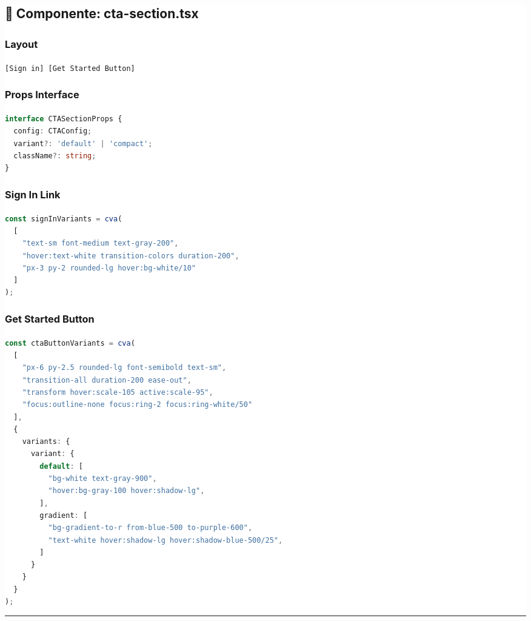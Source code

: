 
## 🔹 Componente: cta-section.tsx

### Layout
```
[Sign in] [Get Started Button]
```

### Props Interface
```typescript
interface CTASectionProps {
  config: CTAConfig;
  variant?: 'default' | 'compact';
  className?: string;
}
```

### Sign In Link
```typescript
const signInVariants = cva(
  [
    "text-sm font-medium text-gray-200",
    "hover:text-white transition-colors duration-200",
    "px-3 py-2 rounded-lg hover:bg-white/10"
  ]
);
```

### Get Started Button
```typescript
const ctaButtonVariants = cva(
  [
    "px-6 py-2.5 rounded-lg font-semibold text-sm",
    "transition-all duration-200 ease-out",
    "transform hover:scale-105 active:scale-95",
    "focus:outline-none focus:ring-2 focus:ring-white/50"
  ],
  {
    variants: {
      variant: {
        default: [
          "bg-white text-gray-900",
          "hover:bg-gray-100 hover:shadow-lg",
        ],
        gradient: [
          "bg-gradient-to-r from-blue-500 to-purple-600",
          "text-white hover:shadow-lg hover:shadow-blue-500/25",
        ]
      }
    }
  }
);
```

---